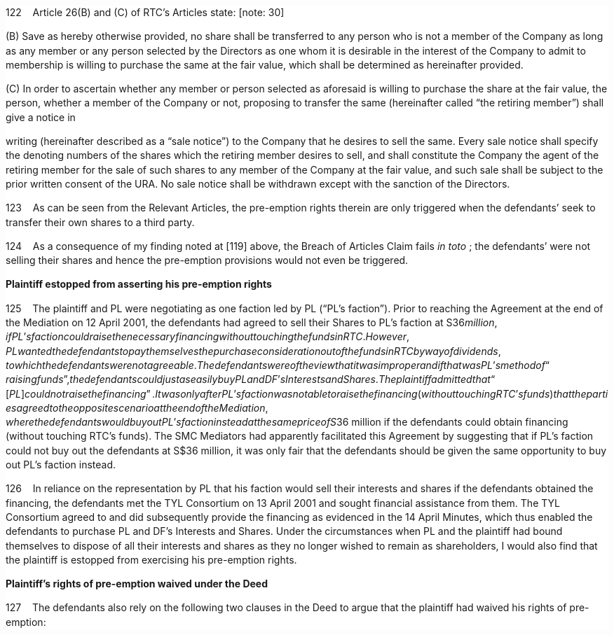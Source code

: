 122    Article 26(B) and (C) of RTC’s Articles state: [note: 30] 

 (B) Save as hereby otherwise provided, no share shall be transferred to any person who is not a member of the Company as long as any member or any person selected by the Directors as one whom it is desirable in the interest of the Company to admit to membership is willing to purchase the same at the fair value, which shall be determined as hereinafter provided. 

 (C) In order to ascertain whether any member or person selected as aforesaid is willing to purchase the share at the fair value, the person, whether a member of the Company or not, proposing to transfer the same (hereinafter called “the retiring member”) shall give a notice in 


 writing (hereinafter described as a “sale notice”) to the Company that he desires to sell the same. Every sale notice shall specify the denoting numbers of the shares which the retiring member desires to sell, and shall constitute the Company the agent of the retiring member for the sale of such shares to any member of the Company at the fair value, and such sale shall be subject to the prior written consent of the URA. No sale notice shall be withdrawn except with the sanction of the Directors. 

123    As can be seen from the Relevant Articles, the pre-emption rights therein are only triggered when the defendants’ seek to transfer their own shares to a third party. 

124    As a consequence of my finding noted at [119] above, the Breach of Articles Claim fails _in toto_ ; the defendants’ were not selling their shares and hence the pre-emption provisions would not even be triggered. 

**Plaintiff estopped from asserting his pre-emption rights** 

125    The plaintiff and PL were negotiating as one faction led by PL (“PL’s faction”). Prior to reaching the Agreement at the end of the Mediation on 12 April 2001, the defendants had agreed to sell their Shares to PL’s faction at S$36 million, if PL’s faction could raise the necessary financing without touching the funds in RTC. However, PL wanted the defendants to pay themselves the purchase consideration out of the funds in RTC by way of dividends, to which the defendants were not agreeable. The defendants were of the view that it was improper and if that was PL’s method of “raising funds”, the defendants could just as easily buy PL and DF’s Interests and Shares. The plaintiff admitted that “[PL] could not raise the financing”. It was only after PL’s faction was not able to raise the financing (without touching RTC’s funds) that the parties agreed to the opposite scenario at the end of the Mediation, where the defendants would buy out PL’s faction instead at the same price of S$36 million if the defendants could obtain financing (without touching RTC’s funds). The SMC Mediators had apparently facilitated this Agreement by suggesting that if PL’s faction could not buy out the defendants at S$36 million, it was only fair that the defendants should be given the same opportunity to buy out PL’s faction instead. 

126    In reliance on the representation by PL that his faction would sell their interests and shares if the defendants obtained the financing, the defendants met the TYL Consortium on 13 April 2001 and sought financial assistance from them. The TYL Consortium agreed to and did subsequently provide the financing as evidenced in the 14 April Minutes, which thus enabled the defendants to purchase PL and DF’s Interests and Shares. Under the circumstances when PL and the plaintiff had bound themselves to dispose of all their interests and shares as they no longer wished to remain as shareholders, I would also find that the plaintiff is estopped from exercising his pre-emption rights. 

**Plaintiff’s rights of pre-emption waived under the Deed** 

127    The defendants also rely on the following two clauses in the Deed to argue that the plaintiff had waived his rights of pre-emption: 
